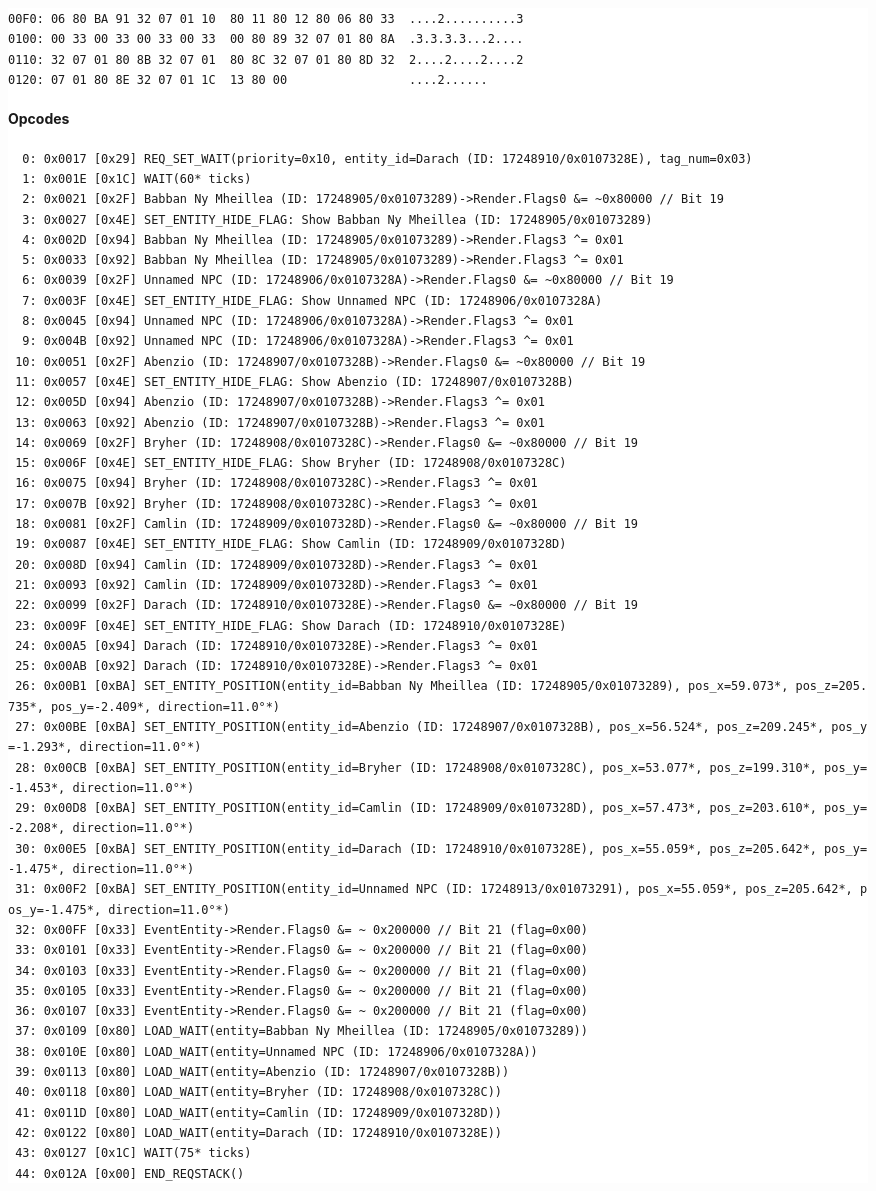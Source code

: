 ```
00F0: 06 80 BA 91 32 07 01 10  80 11 80 12 80 06 80 33  ....2..........3
0100: 00 33 00 33 00 33 00 33  00 80 89 32 07 01 80 8A  .3.3.3.3...2....
0110: 32 07 01 80 8B 32 07 01  80 8C 32 07 01 80 8D 32  2....2....2....2
0120: 07 01 80 8E 32 07 01 1C  13 80 00                 ....2......     
```

#### Opcodes

```
  0: 0x0017 [0x29] REQ_SET_WAIT(priority=0x10, entity_id=Darach (ID: 17248910/0x0107328E), tag_num=0x03)
  1: 0x001E [0x1C] WAIT(60* ticks)
  2: 0x0021 [0x2F] Babban Ny Mheillea (ID: 17248905/0x01073289)->Render.Flags0 &= ~0x80000 // Bit 19
  3: 0x0027 [0x4E] SET_ENTITY_HIDE_FLAG: Show Babban Ny Mheillea (ID: 17248905/0x01073289)
  4: 0x002D [0x94] Babban Ny Mheillea (ID: 17248905/0x01073289)->Render.Flags3 ^= 0x01
  5: 0x0033 [0x92] Babban Ny Mheillea (ID: 17248905/0x01073289)->Render.Flags3 ^= 0x01
  6: 0x0039 [0x2F] Unnamed NPC (ID: 17248906/0x0107328A)->Render.Flags0 &= ~0x80000 // Bit 19
  7: 0x003F [0x4E] SET_ENTITY_HIDE_FLAG: Show Unnamed NPC (ID: 17248906/0x0107328A)
  8: 0x0045 [0x94] Unnamed NPC (ID: 17248906/0x0107328A)->Render.Flags3 ^= 0x01
  9: 0x004B [0x92] Unnamed NPC (ID: 17248906/0x0107328A)->Render.Flags3 ^= 0x01
 10: 0x0051 [0x2F] Abenzio (ID: 17248907/0x0107328B)->Render.Flags0 &= ~0x80000 // Bit 19
 11: 0x0057 [0x4E] SET_ENTITY_HIDE_FLAG: Show Abenzio (ID: 17248907/0x0107328B)
 12: 0x005D [0x94] Abenzio (ID: 17248907/0x0107328B)->Render.Flags3 ^= 0x01
 13: 0x0063 [0x92] Abenzio (ID: 17248907/0x0107328B)->Render.Flags3 ^= 0x01
 14: 0x0069 [0x2F] Bryher (ID: 17248908/0x0107328C)->Render.Flags0 &= ~0x80000 // Bit 19
 15: 0x006F [0x4E] SET_ENTITY_HIDE_FLAG: Show Bryher (ID: 17248908/0x0107328C)
 16: 0x0075 [0x94] Bryher (ID: 17248908/0x0107328C)->Render.Flags3 ^= 0x01
 17: 0x007B [0x92] Bryher (ID: 17248908/0x0107328C)->Render.Flags3 ^= 0x01
 18: 0x0081 [0x2F] Camlin (ID: 17248909/0x0107328D)->Render.Flags0 &= ~0x80000 // Bit 19
 19: 0x0087 [0x4E] SET_ENTITY_HIDE_FLAG: Show Camlin (ID: 17248909/0x0107328D)
 20: 0x008D [0x94] Camlin (ID: 17248909/0x0107328D)->Render.Flags3 ^= 0x01
 21: 0x0093 [0x92] Camlin (ID: 17248909/0x0107328D)->Render.Flags3 ^= 0x01
 22: 0x0099 [0x2F] Darach (ID: 17248910/0x0107328E)->Render.Flags0 &= ~0x80000 // Bit 19
 23: 0x009F [0x4E] SET_ENTITY_HIDE_FLAG: Show Darach (ID: 17248910/0x0107328E)
 24: 0x00A5 [0x94] Darach (ID: 17248910/0x0107328E)->Render.Flags3 ^= 0x01
 25: 0x00AB [0x92] Darach (ID: 17248910/0x0107328E)->Render.Flags3 ^= 0x01
 26: 0x00B1 [0xBA] SET_ENTITY_POSITION(entity_id=Babban Ny Mheillea (ID: 17248905/0x01073289), pos_x=59.073*, pos_z=205.735*, pos_y=-2.409*, direction=11.0°*)
 27: 0x00BE [0xBA] SET_ENTITY_POSITION(entity_id=Abenzio (ID: 17248907/0x0107328B), pos_x=56.524*, pos_z=209.245*, pos_y=-1.293*, direction=11.0°*)
 28: 0x00CB [0xBA] SET_ENTITY_POSITION(entity_id=Bryher (ID: 17248908/0x0107328C), pos_x=53.077*, pos_z=199.310*, pos_y=-1.453*, direction=11.0°*)
 29: 0x00D8 [0xBA] SET_ENTITY_POSITION(entity_id=Camlin (ID: 17248909/0x0107328D), pos_x=57.473*, pos_z=203.610*, pos_y=-2.208*, direction=11.0°*)
 30: 0x00E5 [0xBA] SET_ENTITY_POSITION(entity_id=Darach (ID: 17248910/0x0107328E), pos_x=55.059*, pos_z=205.642*, pos_y=-1.475*, direction=11.0°*)
 31: 0x00F2 [0xBA] SET_ENTITY_POSITION(entity_id=Unnamed NPC (ID: 17248913/0x01073291), pos_x=55.059*, pos_z=205.642*, pos_y=-1.475*, direction=11.0°*)
 32: 0x00FF [0x33] EventEntity->Render.Flags0 &= ~ 0x200000 // Bit 21 (flag=0x00)
 33: 0x0101 [0x33] EventEntity->Render.Flags0 &= ~ 0x200000 // Bit 21 (flag=0x00)
 34: 0x0103 [0x33] EventEntity->Render.Flags0 &= ~ 0x200000 // Bit 21 (flag=0x00)
 35: 0x0105 [0x33] EventEntity->Render.Flags0 &= ~ 0x200000 // Bit 21 (flag=0x00)
 36: 0x0107 [0x33] EventEntity->Render.Flags0 &= ~ 0x200000 // Bit 21 (flag=0x00)
 37: 0x0109 [0x80] LOAD_WAIT(entity=Babban Ny Mheillea (ID: 17248905/0x01073289))
 38: 0x010E [0x80] LOAD_WAIT(entity=Unnamed NPC (ID: 17248906/0x0107328A))
 39: 0x0113 [0x80] LOAD_WAIT(entity=Abenzio (ID: 17248907/0x0107328B))
 40: 0x0118 [0x80] LOAD_WAIT(entity=Bryher (ID: 17248908/0x0107328C))
 41: 0x011D [0x80] LOAD_WAIT(entity=Camlin (ID: 17248909/0x0107328D))
 42: 0x0122 [0x80] LOAD_WAIT(entity=Darach (ID: 17248910/0x0107328E))
 43: 0x0127 [0x1C] WAIT(75* ticks)
 44: 0x012A [0x00] END_REQSTACK()
```
